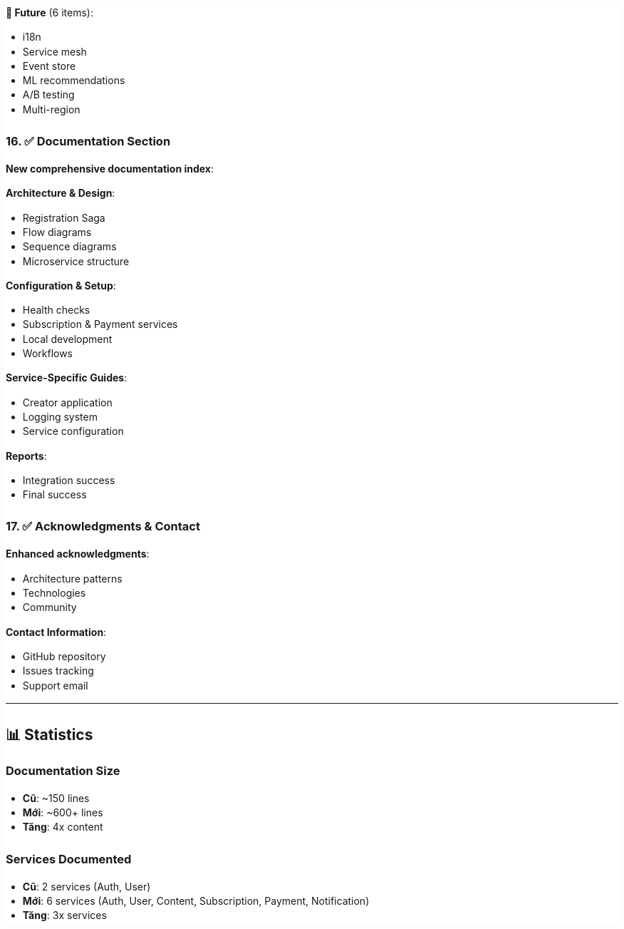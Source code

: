 **🔮 Future** (6 items):
- i18n
- Service mesh
- Event store
- ML recommendations
- A/B testing
- Multi-region

### 16. ✅ Documentation Section
**New comprehensive documentation index**:

**Architecture & Design**:
- Registration Saga
- Flow diagrams
- Sequence diagrams
- Microservice structure

**Configuration & Setup**:
- Health checks
- Subscription & Payment services
- Local development
- Workflows

**Service-Specific Guides**:
- Creator application
- Logging system
- Service configuration

**Reports**:
- Integration success
- Final success

### 17. ✅ Acknowledgments & Contact
**Enhanced acknowledgments**:
- Architecture patterns
- Technologies
- Community

**Contact Information**:
- GitHub repository
- Issues tracking
- Support email

---

## 📊 Statistics

### Documentation Size
- **Cũ**: ~150 lines
- **Mới**: ~600+ lines
- **Tăng**: 4x content

### Services Documented
- **Cũ**: 2 services (Auth, User)
- **Mới**: 6 services (Auth, User, Content, Subscription, Payment, Notification)
- **Tăng**: 3x services
